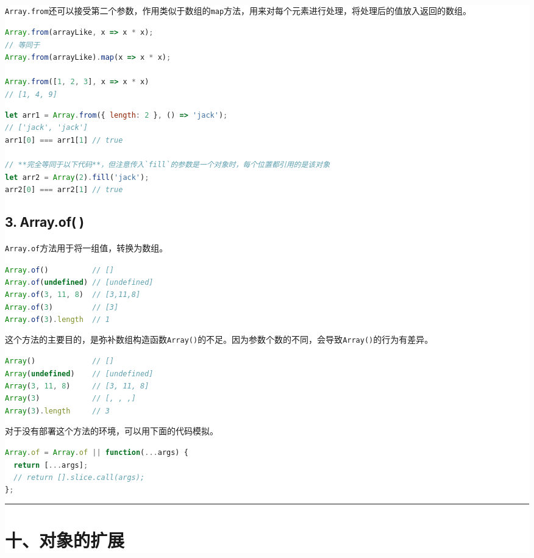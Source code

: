 `Array.from`还可以接受第二个参数，作用类似于数组的`map`方法，用来对每个元素进行处理，将处理后的值放入返回的数组。

```js
Array.from(arrayLike, x => x * x);
// 等同于
Array.from(arrayLike).map(x => x * x);

Array.from([1, 2, 3], x => x * x)
// [1, 4, 9]
```

```js
let arr1 = Array.from({ length: 2 }, () => 'jack');
// ['jack', 'jack']
arr1[0] === arr1[1]	// true

// **完全等同于以下代码**，但注意传入`fill`的参数是一个对象时，每个位置都引用的是该对象
let arr2 = Array(2).fill('jack');
arr2[0] === arr2[1]	// true
```

## 3. Array.of( )

`Array.of`方法用于将一组值，转换为数组。

```js
Array.of()			// []
Array.of(undefined)	// [undefined]
Array.of(3, 11, 8)	// [3,11,8]
Array.of(3)			// [3]
Array.of(3).length	// 1
```

这个方法的主要目的，是弥补数组构造函数`Array()`的不足。因为参数个数的不同，会导致`Array()`的行为有差异。

```js
Array()				// []
Array(undefined)	// [undefined]
Array(3, 11, 8)		// [3, 11, 8]
Array(3)			// [, , ,]
Array(3).length		// 3
```

对于没有部署这个方法的环境，可以用下面的代码模拟。

```js
Array.of = Array.of || function(...args) {
  return [...args];
  // return [].slice.call(args);
};
```

---

# 十、对象的扩展
